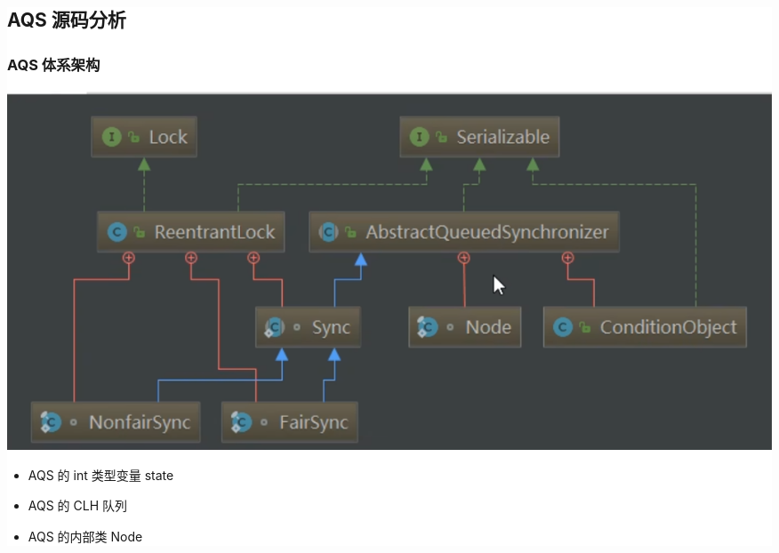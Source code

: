 ## AQS 源码分析

### AQS 体系架构

![juc_aqs_architecture](./images/juc_aqs_architecture.png)

- AQS 的 int 类型变量 state

- AQS 的 CLH 队列

- AQS 的内部类 Node
